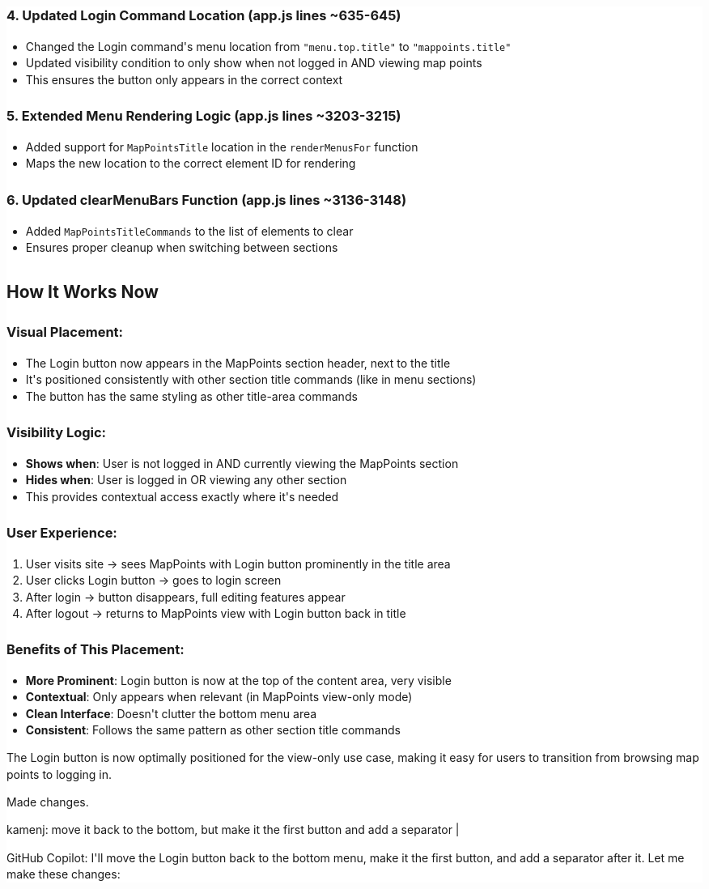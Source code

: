 ### 4. **Updated Login Command Location** (app.js lines ~635-645)
- Changed the Login command's menu location from `"menu.top.title"` to `"mappoints.title"`
- Updated visibility condition to only show when not logged in AND viewing map points
- This ensures the button only appears in the correct context

### 5. **Extended Menu Rendering Logic** (app.js lines ~3203-3215)
- Added support for `MapPointsTitle` location in the `renderMenusFor` function
- Maps the new location to the correct element ID for rendering

### 6. **Updated clearMenuBars Function** (app.js lines ~3136-3148)
- Added `MapPointsTitleCommands` to the list of elements to clear
- Ensures proper cleanup when switching between sections

## How It Works Now

### **Visual Placement:**
- The Login button now appears in the MapPoints section header, next to the title
- It's positioned consistently with other section title commands (like in menu sections)
- The button has the same styling as other title-area commands

### **Visibility Logic:**
- **Shows when**: User is not logged in AND currently viewing the MapPoints section
- **Hides when**: User is logged in OR viewing any other section
- This provides contextual access exactly where it's needed

### **User Experience:**
1. User visits site → sees MapPoints with Login button prominently in the title area
2. User clicks Login button → goes to login screen
3. After login → button disappears, full editing features appear
4. After logout → returns to MapPoints view with Login button back in title

### **Benefits of This Placement:**
- **More Prominent**: Login button is now at the top of the content area, very visible
- **Contextual**: Only appears when relevant (in MapPoints view-only mode)
- **Clean Interface**: Doesn't clutter the bottom menu area
- **Consistent**: Follows the same pattern as other section title commands

The Login button is now optimally positioned for the view-only use case, making it easy for users to transition from browsing map points to logging in.

Made changes.

kamenj: move it back to the bottom, but make it the first button and add a separator |

GitHub Copilot: I'll move the Login button back to the bottom menu, make it the first button, and add a separator after it. Let me make these changes: 
